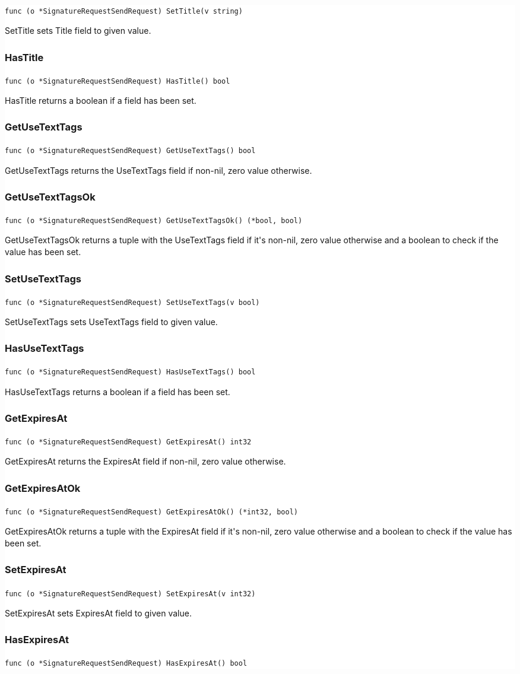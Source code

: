 `func (o *SignatureRequestSendRequest) SetTitle(v string)`

SetTitle sets Title field to given value.

### HasTitle

`func (o *SignatureRequestSendRequest) HasTitle() bool`

HasTitle returns a boolean if a field has been set.

### GetUseTextTags

`func (o *SignatureRequestSendRequest) GetUseTextTags() bool`

GetUseTextTags returns the UseTextTags field if non-nil, zero value otherwise.

### GetUseTextTagsOk

`func (o *SignatureRequestSendRequest) GetUseTextTagsOk() (*bool, bool)`

GetUseTextTagsOk returns a tuple with the UseTextTags field if it's non-nil, zero value otherwise
and a boolean to check if the value has been set.

### SetUseTextTags

`func (o *SignatureRequestSendRequest) SetUseTextTags(v bool)`

SetUseTextTags sets UseTextTags field to given value.

### HasUseTextTags

`func (o *SignatureRequestSendRequest) HasUseTextTags() bool`

HasUseTextTags returns a boolean if a field has been set.

### GetExpiresAt

`func (o *SignatureRequestSendRequest) GetExpiresAt() int32`

GetExpiresAt returns the ExpiresAt field if non-nil, zero value otherwise.

### GetExpiresAtOk

`func (o *SignatureRequestSendRequest) GetExpiresAtOk() (*int32, bool)`

GetExpiresAtOk returns a tuple with the ExpiresAt field if it's non-nil, zero value otherwise
and a boolean to check if the value has been set.

### SetExpiresAt

`func (o *SignatureRequestSendRequest) SetExpiresAt(v int32)`

SetExpiresAt sets ExpiresAt field to given value.

### HasExpiresAt

`func (o *SignatureRequestSendRequest) HasExpiresAt() bool`
